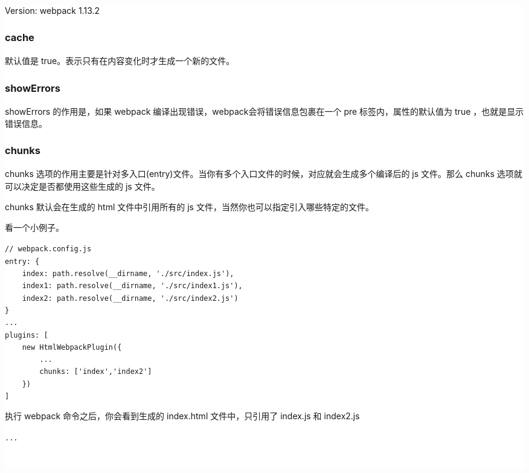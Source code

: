 Version: webpack 1.13.2</code></pre>
<h3 id="articleHeader7">cache</h3>
<p>默认值是 true。表示只有在内容变化时才生成一个新的文件。</p>
<h3 id="articleHeader8">showErrors</h3>
<p>showErrors 的作用是，如果 webpack 编译出现错误，webpack会将错误信息包裹在一个 pre 标签内，属性的默认值为 true ，也就是显示错误信息。</p>
<h3 id="articleHeader9">chunks</h3>
<p>chunks 选项的作用主要是针对多入口(entry)文件。当你有多个入口文件的时候，对应就会生成多个编译后的 js 文件。那么 chunks 选项就可以决定是否都使用这些生成的 js 文件。</p>
<p>chunks 默认会在生成的 html 文件中引用所有的 js 文件，当然你也可以指定引入哪些特定的文件。</p>
<p>看一个小例子。</p>
<div class="widget-codetool" style="display:none;">
      <div class="widget-codetool--inner">
      <span class="selectCode code-tool" data-toggle="tooltip" data-placement="top" title="" data-original-title="全选"></span>
      <span type="button" class="copyCode code-tool" data-toggle="tooltip" data-placement="top" data-clipboard-text="// webpack.config.js
entry: {
    index: path.resolve(__dirname, './src/index.js'),
    index1: path.resolve(__dirname, './src/index1.js'),
    index2: path.resolve(__dirname, './src/index2.js')
}
...
plugins: [
    new HtmlWebpackPlugin({
        ...
        chunks: ['index','index2']
    })
]" title="" data-original-title="复制"></span>
      <span type="button" class="saveToNote code-tool" data-toggle="tooltip" data-placement="top" title="" data-original-title="放进笔记"></span>
      </div>
      </div><pre class="javascript hljs"><code class="javascript"><span class="hljs-comment">// webpack.config.js</span>
entry: {
    <span class="hljs-attr">index</span>: path.resolve(__dirname, <span class="hljs-string">'./src/index.js'</span>),
    <span class="hljs-attr">index1</span>: path.resolve(__dirname, <span class="hljs-string">'./src/index1.js'</span>),
    <span class="hljs-attr">index2</span>: path.resolve(__dirname, <span class="hljs-string">'./src/index2.js'</span>)
}
...
plugins: [
    <span class="hljs-keyword">new</span> HtmlWebpackPlugin({
        ...
        chunks: [<span class="hljs-string">'index'</span>,<span class="hljs-string">'index2'</span>]
    })
]</code></pre>
<p>执行 webpack 命令之后，你会看到生成的 index.html 文件中，只引用了 index.js 和 index2.js</p>
<div class="widget-codetool" style="display:none;">
      <div class="widget-codetool--inner">
      <span class="selectCode code-tool" data-toggle="tooltip" data-placement="top" title="" data-original-title="全选"></span>
      <span type="button" class="copyCode code-tool" data-toggle="tooltip" data-placement="top" data-clipboard-text="...
<script type=text/javascript src=index.js></script>
<script type=text/javascript src=index2.js></script>" title="" data-original-title="复制"></span>
      <span type="button" class="saveToNote code-tool" data-toggle="tooltip" data-placement="top" title="" data-original-title="放进笔记"></span>
      </div>
      </div><pre class="xml hljs"><code class="html">...